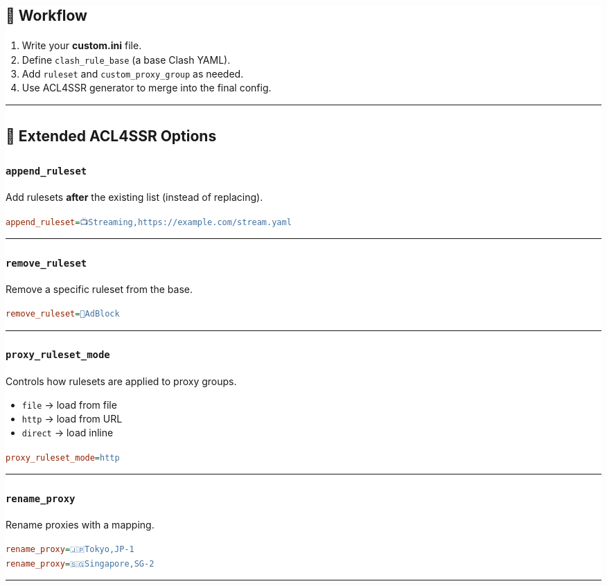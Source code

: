 
## 🔹 Workflow

1. Write your **custom.ini** file.
2. Define `clash_rule_base` (a base Clash YAML).
3. Add `ruleset` and `custom_proxy_group` as needed.
4. Use ACL4SSR generator to merge into the final config.

---

## 🔹 Extended ACL4SSR Options

### `append_ruleset`

Add rulesets **after** the existing list (instead of replacing).

```ini
append_ruleset=📺Streaming,https://example.com/stream.yaml
```

---

### `remove_ruleset`

Remove a specific ruleset from the base.

```ini
remove_ruleset=🚫AdBlock
```

---

### `proxy_ruleset_mode`

Controls how rulesets are applied to proxy groups.

* `file` → load from file
* `http` → load from URL
* `direct` → load inline

```ini
proxy_ruleset_mode=http
```

---

### `rename_proxy`

Rename proxies with a mapping.

```ini
rename_proxy=🇯🇵Tokyo,JP-1
rename_proxy=🇸🇬Singapore,SG-2
```

---
